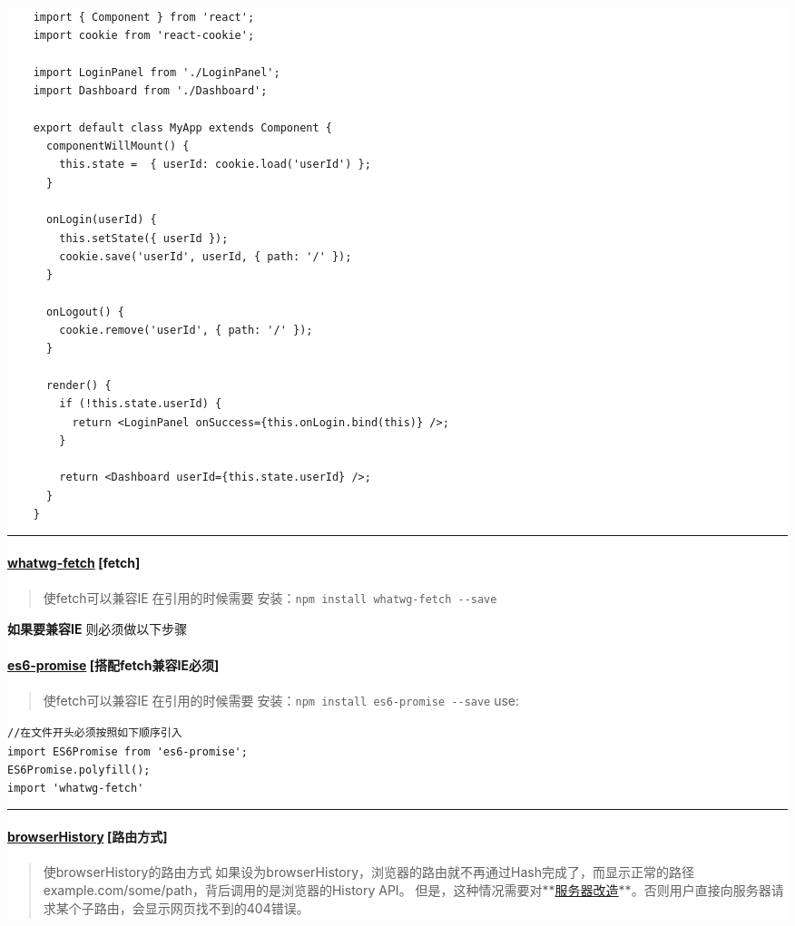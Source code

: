 ```
    import { Component } from 'react';
    import cookie from 'react-cookie';

    import LoginPanel from './LoginPanel';
    import Dashboard from './Dashboard';

    export default class MyApp extends Component {
      componentWillMount() {
        this.state =  { userId: cookie.load('userId') };
      }

      onLogin(userId) {
        this.setState({ userId });
        cookie.save('userId', userId, { path: '/' });
      }

      onLogout() {
        cookie.remove('userId', { path: '/' });
      }

      render() {
        if (!this.state.userId) {
          return <LoginPanel onSuccess={this.onLogin.bind(this)} />;
        }

        return <Dashboard userId={this.state.userId} />;
      }
    }
```
---
#### [whatwg-fetch](https://github.com/github/fetch) [fetch]
> 使fetch可以兼容IE  在引用的时候需要
  安装：`npm install whatwg-fetch --save`

**如果要兼容IE** 则必须做以下步骤

#### [es6-promise](https://github.com/stefanpenner/es6-promise) [搭配fetch兼容IE必须]
> 使fetch可以兼容IE  在引用的时候需要
  安装：`npm install es6-promise --save`
  use:
  ```
  //在文件开头必须按照如下顺序引入
  import ES6Promise from 'es6-promise';
  ES6Promise.polyfill();
  import 'whatwg-fetch'
  ```

---
#### [browserHistory](http://www.ruanyifeng.com/blog/2016/05/react_router.html?utm_source=tool.lu) [路由方式]
> 使browserHistory的路由方式
  如果设为browserHistory，浏览器的路由就不再通过Hash完成了，而显示正常的路径example.com/some/path，背后调用的是浏览器的History API。
  但是，这种情况需要对**[服务器改造](https://github.com/ReactTraining/react-router/blob/master/docs/guides/Histories.md#configuring-your-server)**。否则用户直接向服务器请求某个子路由，会显示网页找不到的404错误。
